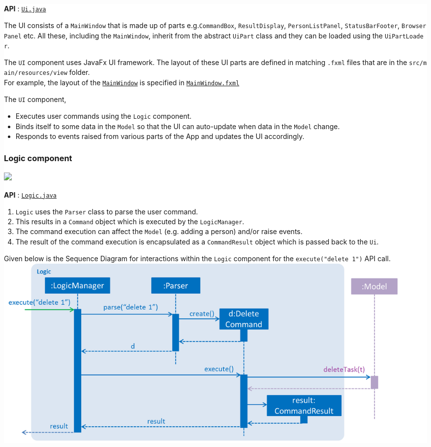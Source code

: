 **API** : [`Ui.java`](../src/main/java/seedu/address/ui/Ui.java)

The UI consists of a `MainWindow` that is made up of parts e.g.`CommandBox`, `ResultDisplay`, `PersonListPanel`,
`StatusBarFooter`, `BrowserPanel` etc. All these, including the `MainWindow`, inherit from the abstract `UiPart` class
and they can be loaded using the `UiPartLoader`.

The `UI` component uses JavaFx UI framework. The layout of these UI parts are defined in matching `.fxml` files
 that are in the `src/main/resources/view` folder.<br>
 For example, the layout of the [`MainWindow`](../src/main/java/seedu/address/ui/MainWindow.java) is specified in
 [`MainWindow.fxml`](../src/main/resources/view/MainWindow.fxml)

The `UI` component,
* Executes user commands using the `Logic` component.
* Binds itself to some data in the `Model` so that the UI can auto-update when data in the `Model` change.
* Responds to events raised from various parts of the App and updates the UI accordingly.

### Logic component

<img src="images/LogicClassDiagram.png" width="800"><br>

**API** : [`Logic.java`](../src/main/java/seedu/address/logic/Logic.java)

1. `Logic` uses the `Parser` class to parse the user command.
2. This results in a `Command` object which is executed by the `LogicManager`.
3. The command execution can affect the `Model` (e.g. adding a person) and/or raise events.
4. The result of the command execution is encapsulated as a `CommandResult` object which is passed back to the `Ui`.

Given below is the Sequence Diagram for interactions within the `Logic` component for the `execute("delete 1")`
 API call.<br>
<img src="images/DeleteTaskSdForLogic.png" width="800"><br>

